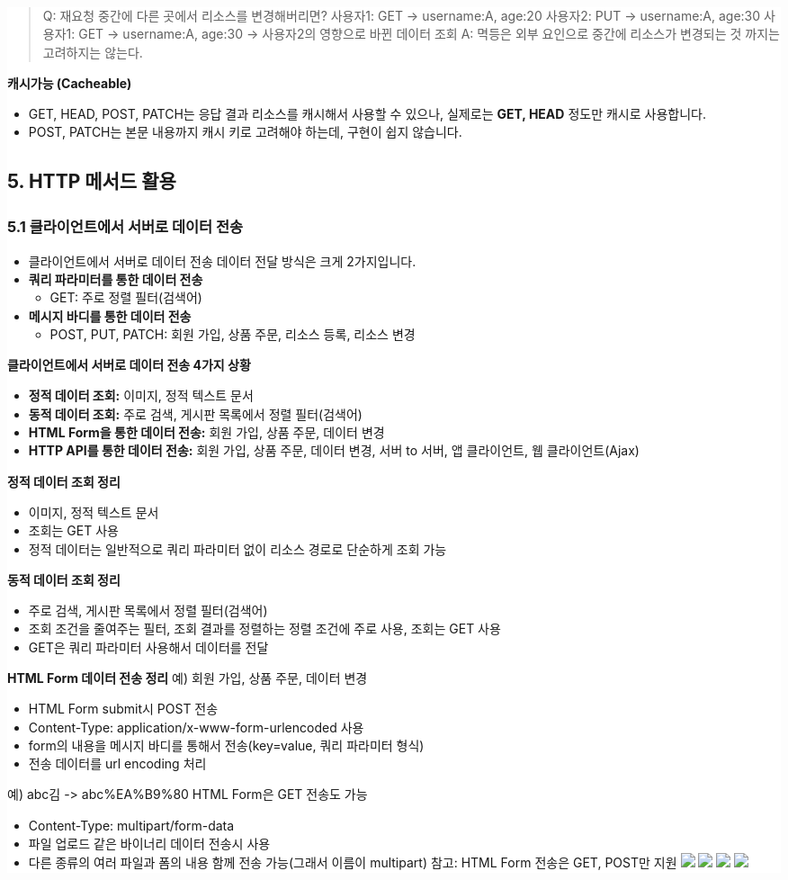 > Q: 재요청 중간에 다른 곳에서 리소스를 변경해버리면?
사용자1: GET -> username:A, age:20
사용자2: PUT -> username:A, age:30
사용자1: GET -> username:A, age:30 -> 사용자2의 영향으로 바뀐 데이터 조회
A: 멱등은 외부 요인으로 중간에 리소스가 변경되는 것 까지는 고려하지는 않는다.


**캐시가능 (Cacheable)**
- GET, HEAD, POST, PATCH는 응답 결과 리소스를 캐시해서 사용할 수 있으나, 실제로는 **GET, HEAD** 정도만 캐시로 사용합니다.
- POST, PATCH는 본문 내용까지 캐시 키로 고려해야 하는데, 구현이 쉽지 않습니다.

## 5. HTTP 메서드 활용
### 5.1 클라이언트에서 서버로 데이터 전송
- 클라이언트에서 서버로 데이터 전송 데이터 전달 방식은 크게 2가지입니다.
- **쿼리 파라미터를 통한 데이터 전송**
  - GET: 주로 정렬 필터(검색어)
- **메시지 바디를 통한 데이터 전송**
  - POST, PUT, PATCH: 회원 가입, 상품 주문, 리소스 등록, 리소스 변경

**클라이언트에서 서버로 데이터 전송 4가지 상황**
- **정적 데이터 조회:** 이미지, 정적 텍스트 문서
- **동적 데이터 조회:** 주로 검색, 게시판 목록에서 정렬 필터(검색어)
- **HTML Form을 통한 데이터 전송:** 회원 가입, 상품 주문, 데이터 변경
- **HTTP API를 통한 데이터 전송:** 회원 가입, 상품 주문, 데이터 변경, 서버 to 서버, 앱 클라이언트, 웹 클라이언트(Ajax)

**정적 데이터 조회 정리**
- 이미지, 정적 텍스트 문서
- 조회는 GET 사용
- 정적 데이터는 일반적으로 쿼리 파라미터 없이 리소스 경로로 단순하게 조회 가능

**동적 데이터 조회 정리**
- 주로 검색, 게시판 목록에서 정렬 필터(검색어)
- 조회 조건을 줄여주는 필터, 조회 결과를 정렬하는 정렬 조건에 주로 사용, 조회는 GET 사용
- GET은 쿼리 파라미터 사용해서 데이터를 전달

**HTML Form 데이터 전송 정리**
예) 회원 가입, 상품 주문, 데이터 변경
- HTML Form submit시 POST 전송
- Content-Type: application/x-www-form-urlencoded 사용
- form의 내용을 메시지 바디를 통해서 전송(key=value, 쿼리 파라미터 형식)
- 전송 데이터를 url encoding 처리

예) abc김 -> abc%EA%B9%80 HTML Form은 GET 전송도 가능
- Content-Type: multipart/form-data
- 파일 업로드 같은 바이너리 데이터 전송시 사용
- 다른 종류의 여러 파일과 폼의 내용 함께 전송 가능(그래서 이름이 multipart) 참고: HTML Form 전송은 GET, POST만 지원
![](https://images.velog.io/images/cil05265/post/0b1c360b-a76d-4245-a87a-0095cf70d67a/image.png)
![](https://images.velog.io/images/cil05265/post/3878d9d8-cd8f-4ba4-af93-5949a12a6aa8/image.png)
![](https://images.velog.io/images/cil05265/post/15687d22-9f57-4f23-8237-4b0910321df0/image.png)
![](https://images.velog.io/images/cil05265/post/a9f1e5b4-f881-4f94-a7cd-448ed2fc8fe0/image.png)

